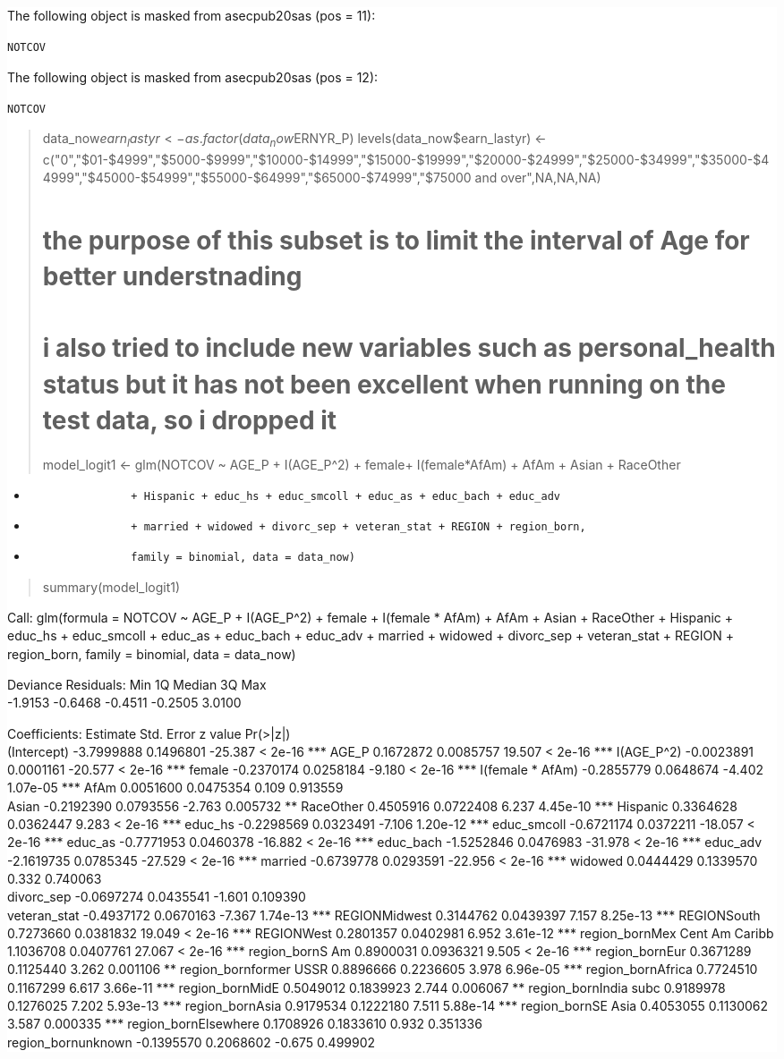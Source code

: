 The following object is masked from asecpub20sas (pos = 11):

    NOTCOV

The following object is masked from asecpub20sas (pos = 12):

    NOTCOV

> data_now$earn_lastyr <- as.factor(data_now$ERNYR_P)
> levels(data_now$earn_lastyr) <- c("0","$01-$4999","$5000-$9999","$10000-$14999","$15000-$19999","$20000-$24999","$25000-$34999","$35000-$44999","$45000-$54999","$55000-$64999","$65000-$74999","$75000 and over",NA,NA,NA)
> 
> # the purpose of this subset is to limit the interval of Age for better understnading
> # i also tried to include new variables such as personal_health status but it has not been excellent when running on the test data, so i dropped it 
> model_logit1 <- glm(NOTCOV ~ AGE_P + I(AGE_P^2) + female+ I(female*AfAm) + AfAm + Asian + RaceOther  
+                     + Hispanic + educ_hs + educ_smcoll + educ_as + educ_bach + educ_adv 
+                     + married + widowed + divorc_sep + veteran_stat + REGION + region_born,
+                     family = binomial, data = data_now)
> summary(model_logit1)

Call:
glm(formula = NOTCOV ~ AGE_P + I(AGE_P^2) + female + I(female * 
    AfAm) + AfAm + Asian + RaceOther + Hispanic + educ_hs + educ_smcoll + 
    educ_as + educ_bach + educ_adv + married + widowed + divorc_sep + 
    veteran_stat + REGION + region_born, family = binomial, data = data_now)

Deviance Residuals: 
    Min       1Q   Median       3Q      Max  
-1.9153  -0.6468  -0.4511  -0.2505   3.0100  

Coefficients:
                                Estimate Std. Error z value Pr(>|z|)    
(Intercept)                   -3.7999888  0.1496801 -25.387  < 2e-16 ***
AGE_P                          0.1672872  0.0085757  19.507  < 2e-16 ***
I(AGE_P^2)                    -0.0023891  0.0001161 -20.577  < 2e-16 ***
female                        -0.2370174  0.0258184  -9.180  < 2e-16 ***
I(female * AfAm)              -0.2855779  0.0648674  -4.402 1.07e-05 ***
AfAm                           0.0051600  0.0475354   0.109 0.913559    
Asian                         -0.2192390  0.0793556  -2.763 0.005732 ** 
RaceOther                      0.4505916  0.0722408   6.237 4.45e-10 ***
Hispanic                       0.3364628  0.0362447   9.283  < 2e-16 ***
educ_hs                       -0.2298569  0.0323491  -7.106 1.20e-12 ***
educ_smcoll                   -0.6721174  0.0372211 -18.057  < 2e-16 ***
educ_as                       -0.7771953  0.0460378 -16.882  < 2e-16 ***
educ_bach                     -1.5252846  0.0476983 -31.978  < 2e-16 ***
educ_adv                      -2.1619735  0.0785345 -27.529  < 2e-16 ***
married                       -0.6739778  0.0293591 -22.956  < 2e-16 ***
widowed                        0.0444429  0.1339570   0.332 0.740063    
divorc_sep                    -0.0697274  0.0435541  -1.601 0.109390    
veteran_stat                  -0.4937172  0.0670163  -7.367 1.74e-13 ***
REGIONMidwest                  0.3144762  0.0439397   7.157 8.25e-13 ***
REGIONSouth                    0.7273660  0.0381832  19.049  < 2e-16 ***
REGIONWest                     0.2801357  0.0402981   6.952 3.61e-12 ***
region_bornMex Cent Am Caribb  1.1036708  0.0407761  27.067  < 2e-16 ***
region_bornS Am                0.8900031  0.0936321   9.505  < 2e-16 ***
region_bornEur                 0.3671289  0.1125440   3.262 0.001106 ** 
region_bornformer USSR         0.8896666  0.2236605   3.978 6.96e-05 ***
region_bornAfrica              0.7724510  0.1167299   6.617 3.66e-11 ***
region_bornMidE                0.5049012  0.1839923   2.744 0.006067 ** 
region_bornIndia subc          0.9189978  0.1276025   7.202 5.93e-13 ***
region_bornAsia                0.9179534  0.1222180   7.511 5.88e-14 ***
region_bornSE Asia             0.4053055  0.1130062   3.587 0.000335 ***
region_bornElsewhere           0.1708926  0.1833610   0.932 0.351336    
region_bornunknown            -0.1395570  0.2068602  -0.675 0.499902    